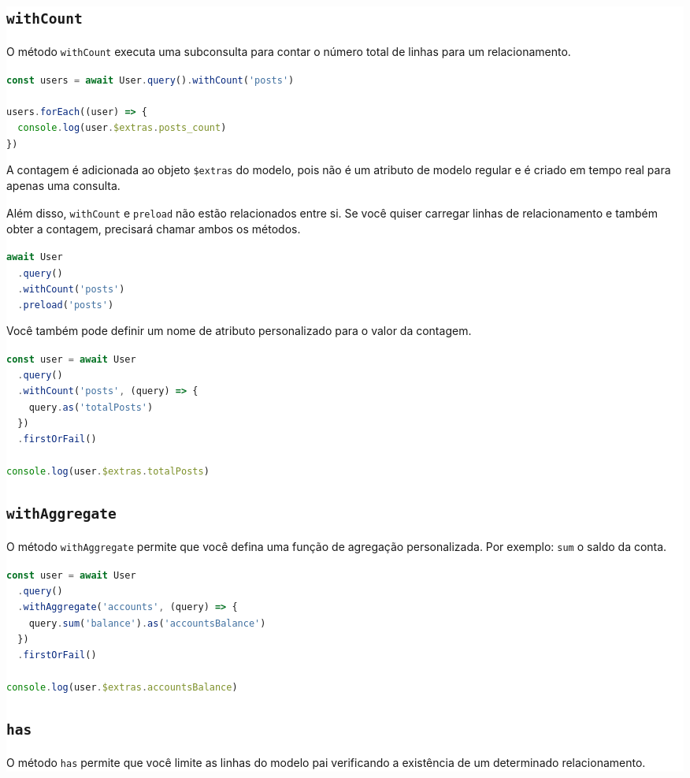 ## `withCount`
O método `withCount` executa uma subconsulta para contar o número total de linhas para um relacionamento.

```ts
const users = await User.query().withCount('posts')

users.forEach((user) => {
  console.log(user.$extras.posts_count)
})
```

A contagem é adicionada ao objeto `$extras` do modelo, pois não é um atributo de modelo regular e é criado em tempo real para apenas uma consulta.

Além disso, `withCount` e `preload` não estão relacionados entre si. Se você quiser carregar linhas de relacionamento e também obter a contagem, precisará chamar ambos os métodos.

```ts
await User
  .query()
  .withCount('posts')
  .preload('posts')
```

Você também pode definir um nome de atributo personalizado para o valor da contagem.

```ts
const user = await User
  .query()
  .withCount('posts', (query) => {
    query.as('totalPosts')
  })
  .firstOrFail()

console.log(user.$extras.totalPosts)
```

## `withAggregate`
O método `withAggregate` permite que você defina uma função de agregação personalizada. Por exemplo: `sum` o saldo da conta.

```ts
const user = await User
  .query()
  .withAggregate('accounts', (query) => {
    query.sum('balance').as('accountsBalance')
  })
  .firstOrFail()

console.log(user.$extras.accountsBalance)
```

## `has`
O método `has` permite que você limite as linhas do modelo pai verificando a existência de um determinado relacionamento.
